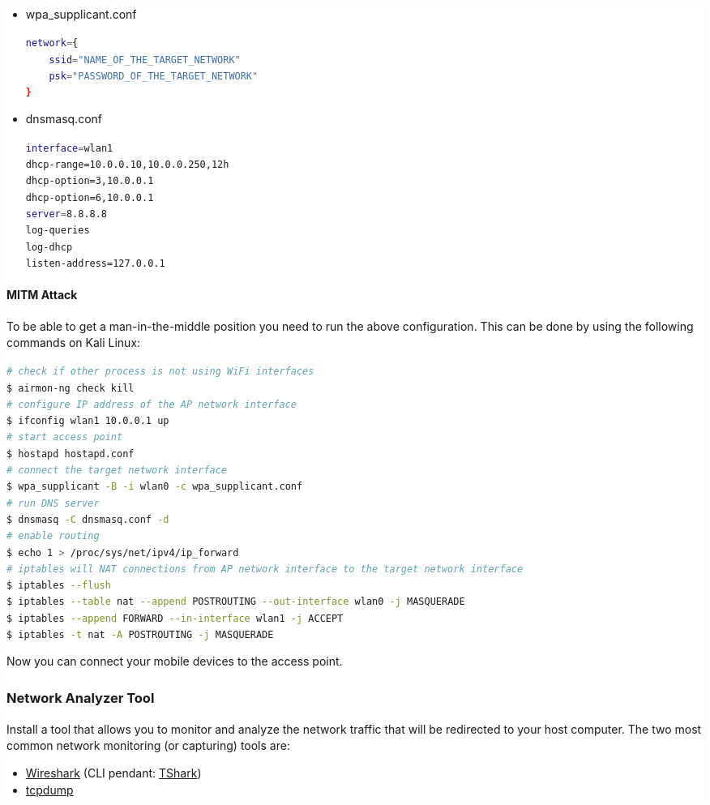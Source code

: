 - wpa_supplicant.conf

  ```bash
  network={
      ssid="NAME_OF_THE_TARGET_NETWORK"
      psk="PASSWORD_OF_THE_TARGET_NETWORK"
  }
  ```

- dnsmasq.conf

  ```bash
  interface=wlan1
  dhcp-range=10.0.0.10,10.0.0.250,12h
  dhcp-option=3,10.0.0.1
  dhcp-option=6,10.0.0.1
  server=8.8.8.8
  log-queries
  log-dhcp
  listen-address=127.0.0.1
  ```

#### MITM Attack

To be able to get a man-in-the-middle position you need to run the above
configuration. This can be done by using the following commands on Kali Linux:

```bash
# check if other process is not using WiFi interfaces
$ airmon-ng check kill
# configure IP address of the AP network interface
$ ifconfig wlan1 10.0.0.1 up
# start access point
$ hostapd hostapd.conf
# connect the target network interface
$ wpa_supplicant -B -i wlan0 -c wpa_supplicant.conf
# run DNS server
$ dnsmasq -C dnsmasq.conf -d
# enable routing
$ echo 1 > /proc/sys/net/ipv4/ip_forward
# iptables will NAT connections from AP network interface to the target network interface
$ iptables --flush
$ iptables --table nat --append POSTROUTING --out-interface wlan0 -j MASQUERADE
$ iptables --append FORWARD --in-interface wlan1 -j ACCEPT
$ iptables -t nat -A POSTROUTING -j MASQUERADE
```

Now you can connect your mobile devices to the access point.

### Network Analyzer Tool

Install a tool that allows you to monitor and analyze the network traffic that
will be redirected to your host computer. The two most common network monitoring
(or capturing) tools are:

- [Wireshark](https://www.wireshark.org "Wireshark") (CLI pendant:
  [TShark](https://www.wireshark.org/docs/man-pages/tshark.html "TShark"))
- [tcpdump](https://www.tcpdump.org/tcpdump_man.html "tcpdump")
